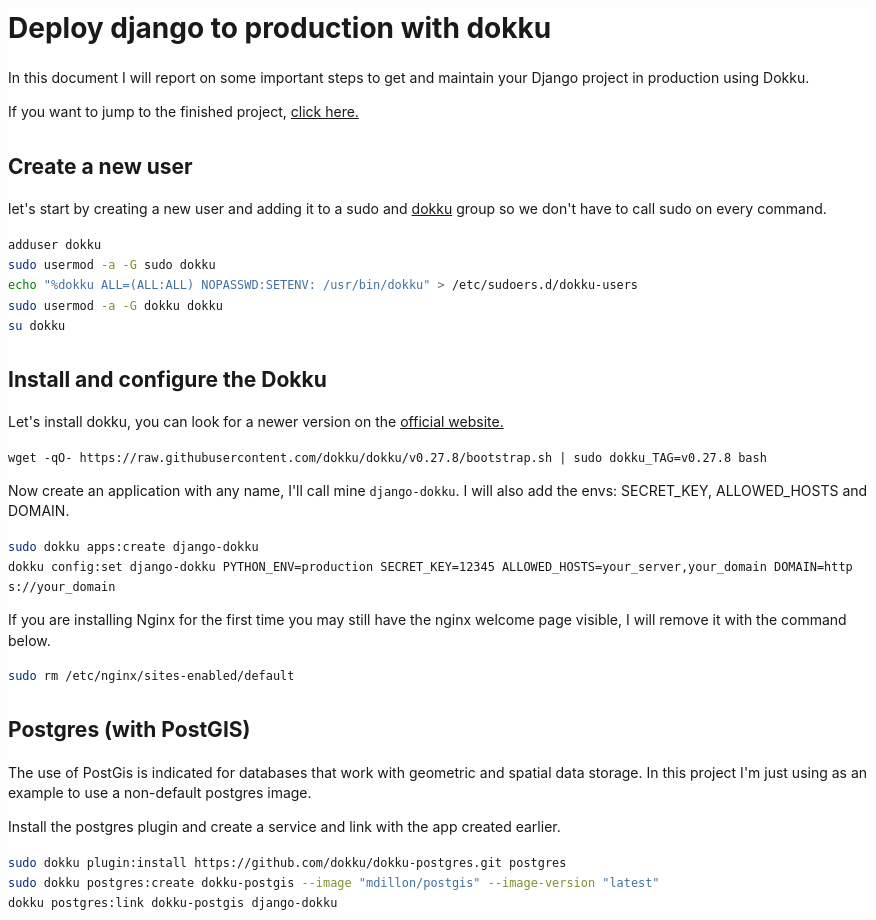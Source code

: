 # Deploy django to production with dokku

In this document I will report on some important steps to get and maintain your Django project in production using Dokku.

If you want to jump to the finished project, [click here.](https://github.com/Mateus-Brito/smallurl)

## Create a new user

let's start by creating a new user and adding it to a sudo and [dokku](https://dokku.com/docs/deployment/user-management/#granting-other-unix-user-accounts-dokku-access) group so we don't have to call sudo on every command.
```bash
adduser dokku
sudo usermod -a -G sudo dokku
echo "%dokku ALL=(ALL:ALL) NOPASSWD:SETENV: /usr/bin/dokku" > /etc/sudoers.d/dokku-users
sudo usermod -a -G dokku dokku
su dokku
```

## Install and configure the Dokku

Let's install dokku, you can look for a newer version on the [official website.](https://dokku.com/)
```
wget -qO- https://raw.githubusercontent.com/dokku/dokku/v0.27.8/bootstrap.sh | sudo dokku_TAG=v0.27.8 bash
```

Now create an application with any name, I'll call mine `django-dokku`.
I will also add the envs: SECRET_KEY, ALLOWED_HOSTS and DOMAIN.
```bash
sudo dokku apps:create django-dokku
dokku config:set django-dokku PYTHON_ENV=production SECRET_KEY=12345 ALLOWED_HOSTS=your_server,your_domain DOMAIN=https://your_domain
```

If you are installing Nginx for the first time you may still have the nginx welcome page visible, I will remove it with the command below.
```bash
sudo rm /etc/nginx/sites-enabled/default
```

## Postgres (with PostGIS) 

The use of PostGis is indicated for databases that work with geometric and spatial data storage. In this project I'm just using as an example to use a non-default postgres image.

Install the postgres plugin and create a service and link with the app created earlier.
```bash
sudo dokku plugin:install https://github.com/dokku/dokku-postgres.git postgres
sudo dokku postgres:create dokku-postgis --image "mdillon/postgis" --image-version "latest"
dokku postgres:link dokku-postgis django-dokku
```

